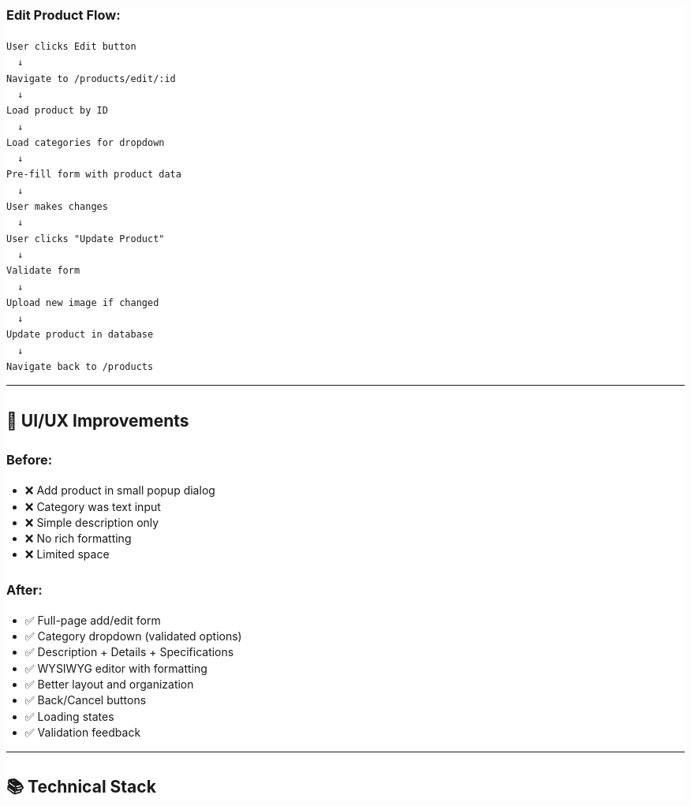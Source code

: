 
### Edit Product Flow:
```
User clicks Edit button
  ↓
Navigate to /products/edit/:id
  ↓
Load product by ID
  ↓
Load categories for dropdown
  ↓
Pre-fill form with product data
  ↓
User makes changes
  ↓
User clicks "Update Product"
  ↓
Validate form
  ↓
Upload new image if changed
  ↓
Update product in database
  ↓
Navigate back to /products
```

---

## 🎨 UI/UX Improvements

### Before:
- ❌ Add product in small popup dialog
- ❌ Category was text input
- ❌ Simple description only
- ❌ No rich formatting
- ❌ Limited space

### After:
- ✅ Full-page add/edit form
- ✅ Category dropdown (validated options)
- ✅ Description + Details + Specifications
- ✅ WYSIWYG editor with formatting
- ✅ Better layout and organization
- ✅ Back/Cancel buttons
- ✅ Loading states
- ✅ Validation feedback

---

## 📚 Technical Stack
